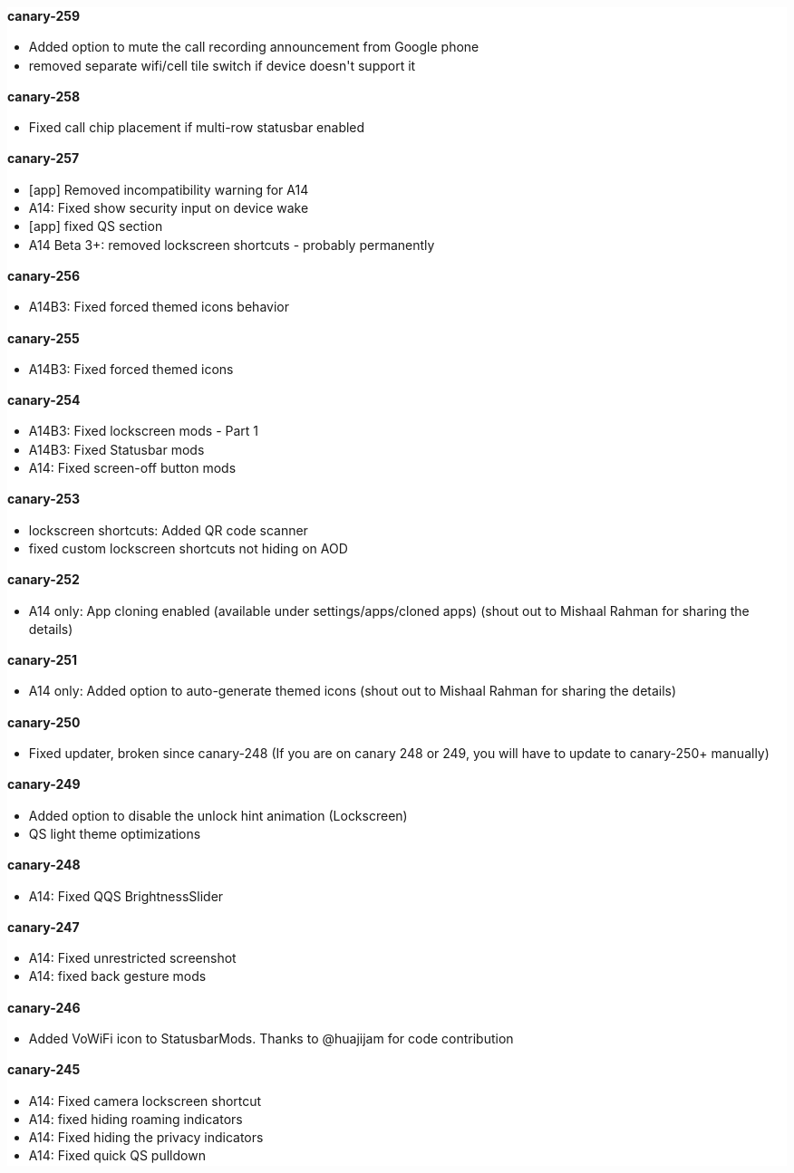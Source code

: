 **canary-259**  
- Added option to mute the call recording announcement from Google phone  
- removed separate wifi/cell tile switch if device doesn't support it  
  
**canary-258**  
- Fixed call chip placement if multi-row statusbar enabled  
  
**canary-257**  
- [app] Removed incompatibility warning for A14  
- A14: Fixed show security input on device wake  
- [app] fixed QS section  
- A14 Beta 3+: removed lockscreen shortcuts - probably permanently  
  
**canary-256**  
- A14B3: Fixed forced themed icons behavior  
  
**canary-255**  
- A14B3: Fixed forced themed icons  
  
**canary-254**  
- A14B3: Fixed lockscreen mods - Part 1  
- A14B3: Fixed Statusbar mods  
- A14: Fixed screen-off button mods  
  
**canary-253**  
- lockscreen shortcuts: Added QR code scanner  
- fixed custom lockscreen shortcuts not hiding on AOD  
  
**canary-252**  
- A14 only: App cloning enabled (available under settings/apps/cloned apps) (shout out to Mishaal Rahman for sharing the details)  
  
**canary-251**  
- A14 only: Added option to auto-generate themed icons (shout out to Mishaal Rahman for sharing the details)  
  
**canary-250**  
- Fixed updater, broken since canary-248 (If you are on canary 248 or 249, you will have to update to canary-250+ manually)  
  
**canary-249**  
- Added option to disable the unlock hint animation (Lockscreen)  
- QS light theme optimizations  
  
**canary-248**  
- A14: Fixed QQS BrightnessSlider  
  
**canary-247**  
- A14: Fixed unrestricted screenshot  
- A14: fixed back gesture mods  
  
**canary-246**  
- Added VoWiFi icon to StatusbarMods. Thanks to @huajijam for code contribution  
  
**canary-245**  
- A14: Fixed camera lockscreen shortcut  
- A14: fixed hiding roaming indicators  
- A14: Fixed hiding the privacy indicators  
- A14: Fixed quick QS pulldown  
  